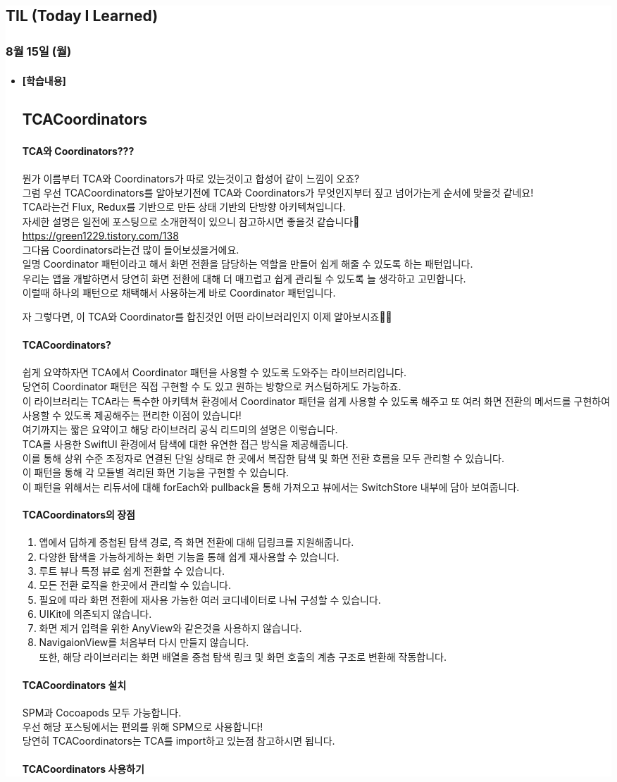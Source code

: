 ## TIL (Today I Learned)

### 8월 15일 (월)   

- #### [학습내용] 
  ## TCACoordinators   
  #### TCA와 Coordinators???        

  뭔가 이름부터 TCA와 Coordinators가 따로 있는것이고 합성어 같이 느낌이 오죠?   
  그럼 우선 TCACoordinators를 알아보기전에 TCA와 Coordinators가 무엇인지부터 짚고 넘어가는게 순서에 맞을것 같네요!  
  TCA라는건 Flux, Redux를 기반으로 만든 상태 기반의 단방향 아키텍쳐입니다.   
  자세한 설명은 일전에 포스팅으로 소개한적이 있으니 참고하시면 좋을것 같습니다🙌   
  https://green1229.tistory.com/138   
  그다음 Coordinators라는건 많이 들어보셨을거에요.   
  일명 Coordinator 패턴이라고 해서 화면 전환을 담당하는 역할을 만들어 쉽게 해줄 수 있도록 하는 패턴입니다.   
  우리는 앱을 개발하면서 당연히 화면 전환에 대해 더 매끄럽고 쉽게 관리될 수 있도록 늘 생각하고 고민합니다.    
  이럴때 하나의 패턴으로 채택해서 사용하는게 바로 Coordinator 패턴입니다.   

  자 그렇다면, 이 TCA와 Coordinator를 합친것인 어떤 라이브러리인지 이제 알아보시죠🕺🏻   

  #### TCACoordinators?   

  쉽게 요약하자면 TCA에서 Coordinator 패턴을 사용할 수 있도록 도와주는 라이브러리입니다.   
  당연히 Coordinator 패턴은 직접 구현할 수 도 있고 원하는 방향으로 커스텀하게도 가능하죠.   
  이 라이브러리는 TCA라는 특수한 아키텍쳐 환경에서 Coordinator 패턴을 쉽게 사용할 수 있도록 해주고 또 여러 화면 전환의 메서드를 구현하여 사용할 수 있도록 제공해주는 편리한 이점이 있습니다!   
  여기까지는 짧은 요약이고 해당 라이브러리 공식 리드미의 설명은 이렇습니다.   
  TCA를 사용한 SwiftUI 환경에서 탐색에 대한 유연한 접근 방식을 제공해줍니다.   
  이를 통해 상위 수준 조정자로 연결된 단일 상태로 한 곳에서 복잡한 탐색 및 화면 전환 흐름을 모두 관리할 수 있습니다.   
  이 패턴을 통해 각 모듈별 격리된 화면 기능을 구현할 수 있습니다.   
  이 패턴을 위해서는 리듀서에 대해 forEach와 pullback을 통해 가져오고 뷰에서는 SwitchStore 내부에 담아 보여줍니다.   

  #### TCACoordinators의 장점   

  1. 앱에서 딥하게 중첩된 탐색 경로, 즉 화면 전환에 대해 딥링크를 지원해줍니다.   
  2. 다양한 탐색을 가능하게하는 화면 기능을 통해 쉽게 재사용할 수 있습니다.   
  3. 루트 뷰나 특정 뷰로 쉽게 전환할 수 있습니다.   
  4. 모든 전환 로직을 한곳에서 관리할 수 있습니다.   
  5. 필요에 따라 화면 전환에 재사용 가능한 여러 코디네이터로 나눠 구성할 수 있습니다.   
  6. UIKit에 의존되지 않습니다.   
  7. 화면 제거 입력을 위한 AnyView와 같은것을 사용하지 않습니다.   
  8. NavigaionView를 처음부터 다시 만들지 않습니다.   
  또한, 해당 라이브러리는 화면 배열을 중첩 탐색 링크 및 화면 호출의 계층 구조로 변환해 작동합니다.   

  #### TCACoordinators 설치   

  SPM과 Cocoapods 모두 가능합니다.   
  우선 해당 포스팅에서는 편의를 위해 SPM으로 사용합니다!   
  당연히 TCACoordinators는 TCA를 import하고 있는점 참고하시면 됩니다.   

  #### TCACoordinators 사용하기   
